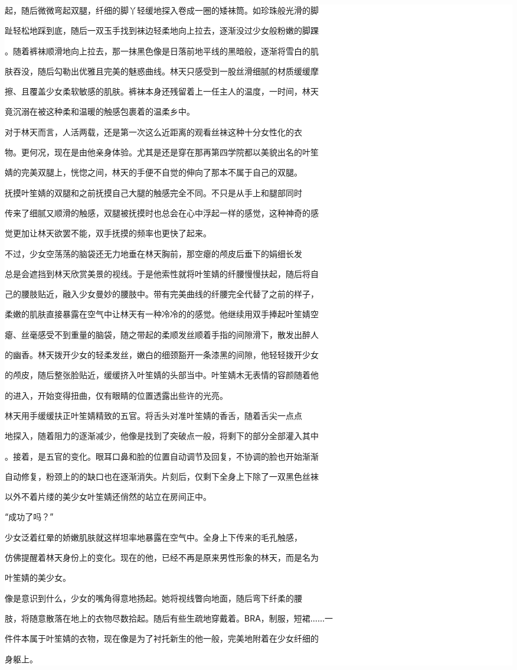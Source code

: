 起，随后微微弯起双腿，纤细的脚丫轻缓地探入卷成一圈的矮袜筒。如珍珠般光滑的脚

趾轻松地踩到底，随后一双玉手找到袜边轻柔地向上拉去，逐渐没过少女般粉嫩的脚踝

。随着裤袜顺滑地向上拉去，那一抹黑色像是日落前地平线的黑暗般，逐渐将雪白的肌

肤吞没，随后勾勒出优雅且完美的魅惑曲线。林天只感受到一股丝滑细腻的材质缓缓摩

擦、且覆盖少女柔软敏感的肌肤。裤袜本身还残留着上一任主人的温度，一时间，林天

竟沉溺在被这种柔和温暖的触感包裹着的温柔乡中。

对于林天而言，人活两载，还是第一次这么近距离的观看丝袜这种十分女性化的衣

物。更何况，现在是由他亲身体验。尤其是还是穿在那再第四学院都以美貌出名的叶笙

婧的完美双腿上，恍惚之间，林天的手便不自觉的伸向了那本不属于自己的双腿。

抚摸叶笙婧的双腿和之前抚摸自己大腿的触感完全不同。不只是从手上和腿部同时

传来了细腻又顺滑的触感，双腿被抚摸时也总会在心中浮起一样的感觉，这种神奇的感

觉更加让林天欲罢不能，双手抚摸的频率也更快了起来。

不过，少女空荡荡的脑袋还无力地垂在林天胸前，那空瘪的颅皮后垂下的娟细长发

总是会遮挡到林天欣赏美景的视线。于是他索性就将叶笙婧的纤腰慢慢扶起，随后将自

己的腰肢贴近，融入少女曼妙的腰肢中。带有完美曲线的纤腰完全代替了之前的样子，

柔嫩的肌肤直接暴露在空气中让林天有一种冷冷的的感觉。他继续用双手捧起叶笙婧空

瘪、丝毫感受不到重量的脑袋，随之带起的柔顺发丝顺着手指的间隙滑下，散发出醉人

的幽香。林天拨开少女的轻柔发丝，嫩白的细颈豁开一条漆黑的间隙，他轻轻拨开少女

的颅皮，随后整张脸贴近，缓缓挤入叶笙婧的头部当中。叶笙婧木无表情的容颜随着他

的进入，开始变得扭曲，仅有眼睛的位置透露出些许的光亮。

林天用手缓缓扶正叶笙婧精致的五官。将舌头对准叶笙婧的香舌，随着舌尖一点点

地探入，随着阻力的逐渐减少，他像是找到了突破点一般，将剩下的部分全部灌入其中

。接着，是五官的变化。眼耳口鼻和脸的位置自动调节及回复，不协调的脸也开始渐渐

自动修复，粉颈上的的缺口也在逐渐消失。片刻后，仅剩下全身上下除了一双黑色丝袜

以外不着片缕的美少女叶笙婧还俏然的站立在房间正中。

“成功了吗？”

少女泛着红晕的娇嫩肌肤就这样坦率地暴露在空气中。全身上下传来的毛孔触感，

仿佛提醒着林天身份上的变化。现在的他，已经不再是原来男性形象的林天，而是名为

叶笙婧的美少女。

像是意识到什么，少女的嘴角得意地扬起。她将视线瞥向地面，随后弯下纤柔的腰

肢，将随意散落在地上的衣物尽数拾起。随后有些生疏地穿戴着。BRA，制服，短裙……一

件件本属于叶笙婧的衣物，现在像是为了衬托新生的他一般，完美地附着在少女纤细的

身躯上。
